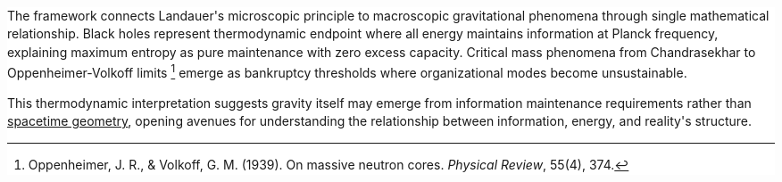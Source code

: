 The framework connects Landauer's microscopic principle to macroscopic gravitational phenomena through single mathematical relationship. Black holes represent thermodynamic endpoint where all energy maintains information at Planck frequency, explaining maximum entropy as pure maintenance with zero excess capacity. Critical mass phenomena from Chandrasekhar to Oppenheimer-Volkoff limits [^9] emerge as bankruptcy thresholds where organizational modes become unsustainable.

This thermodynamic interpretation suggests gravity itself may emerge from information maintenance requirements rather than [spacetime geometry](/what-if-spacetime-isnt-so-continuous), opening avenues for understanding the relationship between information, energy, and reality's structure.

[^1]: Landauer, R. (1961). Irreversibility and heat generation in the computing process. *IBM Journal of Research and Development*, 5(3), 183-191.

[^2]: Dufour, P., et al. (2017). The Montreal White Dwarf Database. *Proceedings of the 20th European White Dwarf Workshop*, 509, 3.

[^3]: Chandrasekhar, S. (1931). The maximum mass of ideal white dwarfs. *Astrophysical Journal*, 74, 81-82.

[^4]: Hillebrandt, W., & Niemeyer, J. C. (2000). Type Ia supernova explosion models. *Annual Review of Astronomy and Astrophysics*, 38(1), 191-230.

[^6]: West, G. B., Brown, J. H., & Enquist, B. J. (1997). A general model for the origin of allometric scaling laws in biology. *Science*, 276(5309), 122-126.

[^7]: Hawking, S. W. (1975). Particle creation by black holes. *Communications in Mathematical Physics*, 43(3), 199-220.

[^8]: Avila, A., & Jitomirskaya, S. (2009). The ten martini problem. *Annals of Mathematics*, 170(1), 303-342.

[^9]: Oppenheimer, J. R., & Volkoff, G. M. (1939). On massive neutron cores. *Physical Review*, 55(4), 374.
